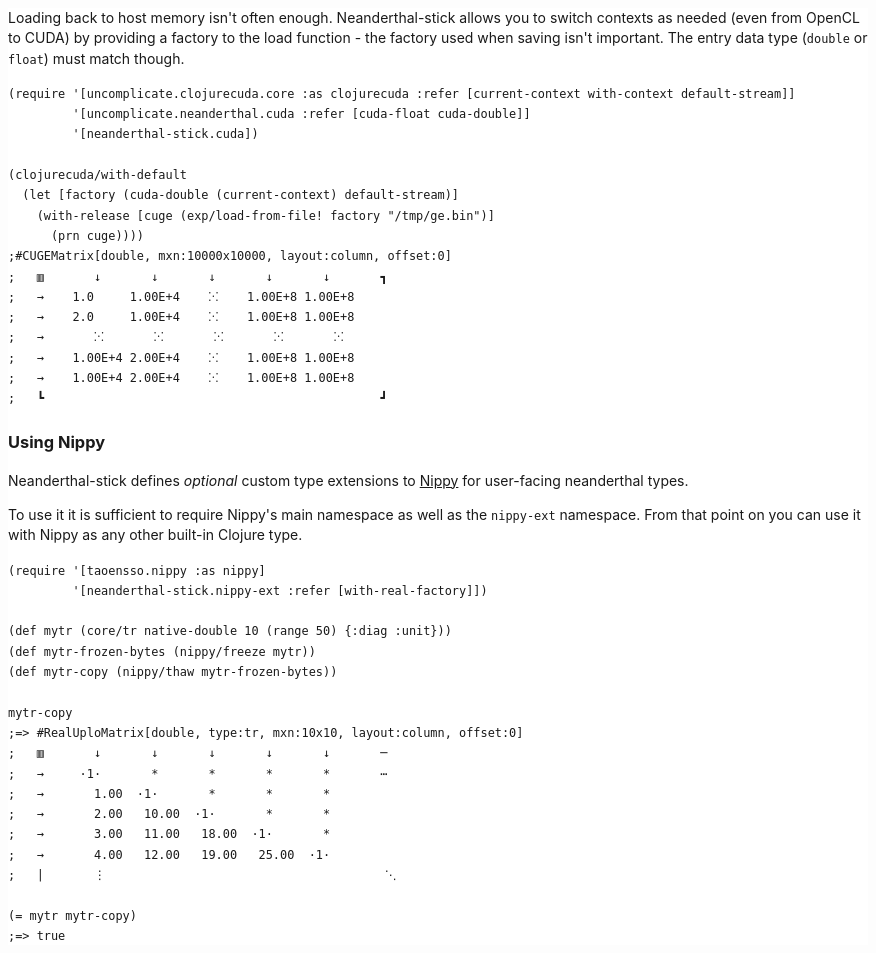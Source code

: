 Loading back to host memory isn't often enough. Neanderthal-stick allows
you to switch contexts as needed (even from OpenCL to CUDA) by providing
a factory to the load function - the factory used when saving isn't
important. The entry data type (`double` or `float`) must match though.

```$clojure
(require '[uncomplicate.clojurecuda.core :as clojurecuda :refer [current-context with-context default-stream]]
         '[uncomplicate.neanderthal.cuda :refer [cuda-float cuda-double]]
         '[neanderthal-stick.cuda])

(clojurecuda/with-default
  (let [factory (cuda-double (current-context) default-stream)]
    (with-release [cuge (exp/load-from-file! factory "/tmp/ge.bin")]
      (prn cuge))))
;#CUGEMatrix[double, mxn:10000x10000, layout:column, offset:0]
;   ▥       ↓       ↓       ↓       ↓       ↓       ┓    
;   →    1.0     1.00E+4    ⁙    1.00E+8 1.00E+8         
;   →    2.0     1.00E+4    ⁙    1.00E+8 1.00E+8         
;   →       ⁙       ⁙       ⁙       ⁙       ⁙            
;   →    1.00E+4 2.00E+4    ⁙    1.00E+8 1.00E+8         
;   →    1.00E+4 2.00E+4    ⁙    1.00E+8 1.00E+8         
;   ┗                                               ┛    
```

### Using Nippy

Neanderthal-stick defines *optional* custom type extensions
to [Nippy](https://github.com/ptaoussanis/nippy) for user-facing neanderthal types.

To use it it is sufficient to require Nippy's main namespace as well as the `nippy-ext`
namespace. From that point on you can use it with Nippy as any other built-in Clojure type.

```$clojure
(require '[taoensso.nippy :as nippy]
         '[neanderthal-stick.nippy-ext :refer [with-real-factory]])

(def mytr (core/tr native-double 10 (range 50) {:diag :unit}))
(def mytr-frozen-bytes (nippy/freeze mytr))
(def mytr-copy (nippy/thaw mytr-frozen-bytes))

mytr-copy
;=> #RealUploMatrix[double, type:tr, mxn:10x10, layout:column, offset:0]
;   ▥       ↓       ↓       ↓       ↓       ↓       ─    
;   →     ·1·       *       *       *       *       ⋯    
;   →       1.00  ·1·       *       *       *            
;   →       2.00   10.00  ·1·       *       *            
;   →       3.00   11.00   18.00  ·1·       *            
;   →       4.00   12.00   19.00   25.00  ·1·            
;   |       ⋮                                       ⋱    

(= mytr mytr-copy)
;=> true
```
